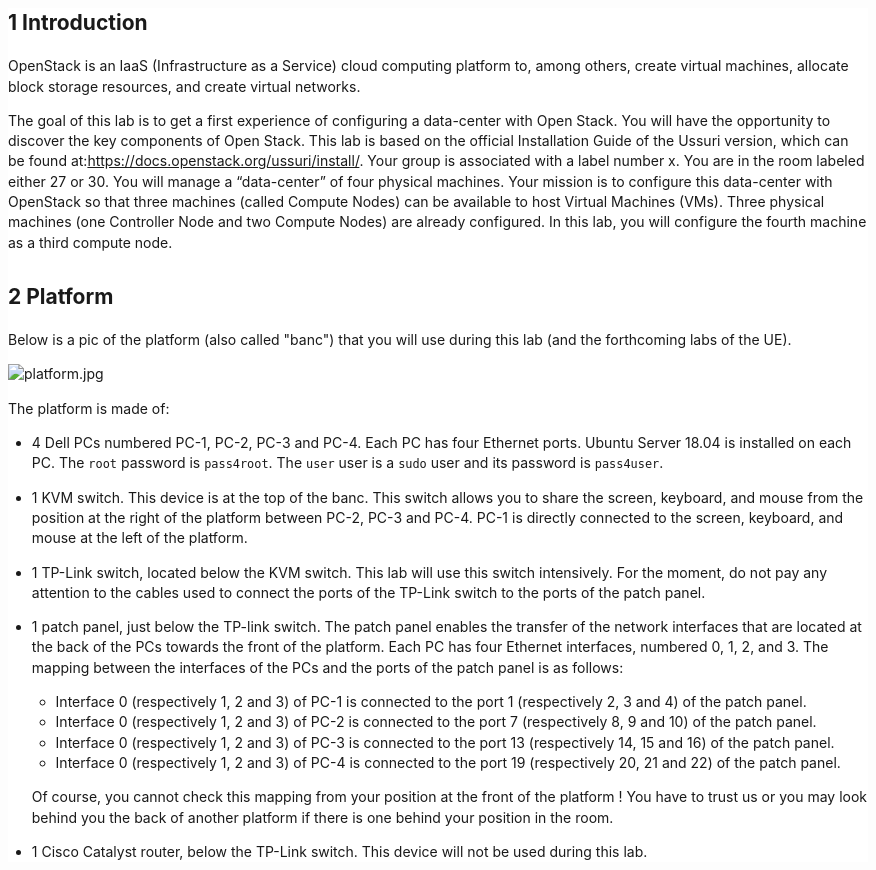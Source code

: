 
## 1 Introduction

OpenStack is an IaaS (Infrastructure as a Service) cloud computing platform to, among others, create virtual machines, allocate block storage resources, and create virtual networks. 

The goal of this lab is to get a first experience of configuring a data-center with Open Stack. You will have the opportunity to discover the key components of Open Stack. This lab is based on the official Installation Guide of the Ussuri version, which can be found at:https://docs.openstack.org/ussuri/install/. Your group is associated with a label number x. You are in the room labeled either 27 or 30. You will manage a “data-center” of four physical machines. Your mission is to configure this data-center with OpenStack so that three machines (called Compute Nodes) can be available to host Virtual Machines (VMs). Three physical machines (one Controller Node and two Compute Nodes) are already configured. In this lab, you will configure the fourth machine as a third compute node.

## 2 Platform

Below is a pic of the platform (also called "banc") that you will use during this lab (and the forthcoming labs of the UE). 

![platform.jpg](http://www.cloud.rennes.enst-bretagne.fr/platform.jpg)

The platform is made of:

- 4 Dell PCs numbered PC-1, PC-2, PC-3 and PC-4. Each PC has four Ethernet ports. Ubuntu Server 18.04 is installed on each PC. The `root` password is `pass4root`. The `user` user is a `sudo` user and its password is `pass4user`.

- 1 KVM switch. This device is at the top of the banc. This switch allows you to share the screen, keyboard, and mouse from the position at the right of the platform between PC-2, PC-3 and PC-4. PC-1 is directly connected to the screen, keyboard, and mouse at the left of the platform.

- 1 TP-Link switch, located below the KVM switch. This lab will use this switch intensively. For the moment, do not pay any attention to the cables used to connect the ports of the TP-Link switch to the ports of the patch panel.

- 1 patch panel, just below the TP-link switch. The patch panel enables the transfer of the network interfaces that are located at the back of the PCs towards the front of the platform. Each PC has four Ethernet interfaces, numbered 0, 1, 2, and 3. The mapping between the interfaces of the PCs and the ports of the patch panel is as follows:

  - Interface 0 (respectively 1, 2 and 3) of PC-1 is connected to the port 1 (respectively 2, 3 and 4) of the patch panel.
  - Interface 0 (respectively 1, 2 and 3) of PC-2 is connected to the port 7 (respectively 8, 9 and 10) of the patch panel.
  - Interface 0 (respectively 1, 2 and 3) of PC-3 is connected to the port 13 (respectively 14, 15 and 16) of the patch panel.
  - Interface 0 (respectively 1, 2 and 3) of PC-4 is connected to the port 19 (respectively 20, 21 and 22) of the patch panel.

  Of course, you cannot check this mapping from your position at the front of the platform ! You have to trust us or you may look behind you the back of another platform if there is one behind your position in the room.

- 1 Cisco Catalyst router, below the TP-Link switch. This device will not be used during this lab.
